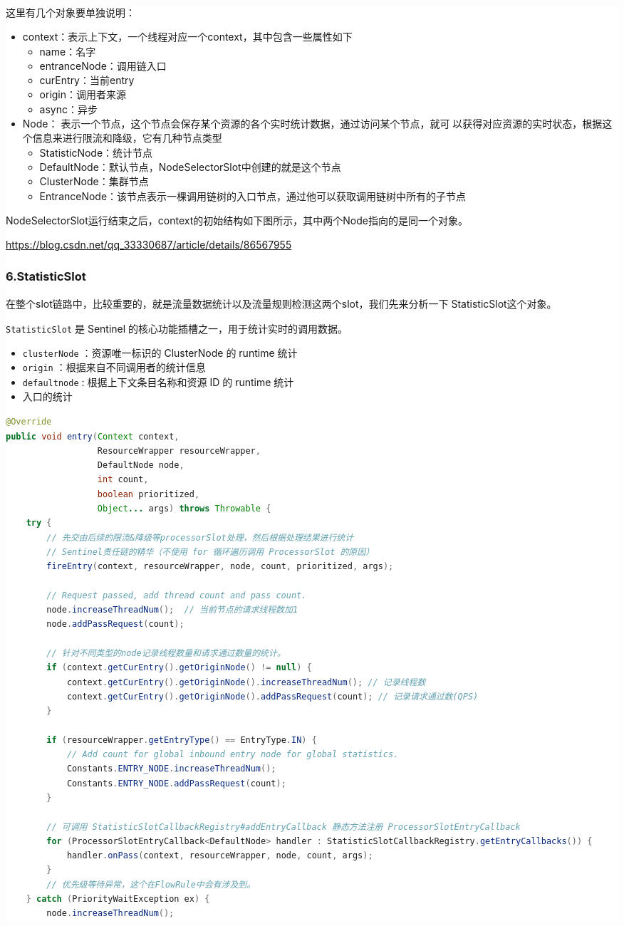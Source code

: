 这里有几个对象要单独说明：

- context：表示上下文，一个线程对应一个context，其中包含一些属性如下
  - name：名字 
  - entranceNode：调用链入口 
  - curEntry：当前entry 
  - origin：调用者来源 
  - async：异步
- Node： 表示一个节点，这个节点会保存某个资源的各个实时统计数据，通过访问某个节点，就可 以获得对应资源的实时状态，根据这个信息来进行限流和降级，它有几种节点类型
  - StatisticNode：统计节点 
  - DefaultNode：默认节点，NodeSelectorSlot中创建的就是这个节点 
  - ClusterNode：集群节点 
  - EntranceNode：该节点表示一棵调用链树的入口节点，通过他可以获取调用链树中所有的子节点

NodeSelectorSlot运行结束之后，context的初始结构如下图所示，其中两个Node指向的是同一个对象。

https://blog.csdn.net/qq_33330687/article/details/86567955



### 6.StatisticSlot

在整个slot链路中，比较重要的，就是流量数据统计以及流量规则检测这两个slot，我们先来分析一下 StatisticSlot这个对象。

`StatisticSlot` 是 Sentinel 的核心功能插槽之一，用于统计实时的调用数据。

- `clusterNode` ：资源唯一标识的 ClusterNode 的 runtime 统计 
- `origin` ：根据来自不同调用者的统计信息 
- `defaultnode` : 根据上下文条目名称和资源 ID 的 runtime 统计 
- 入口的统计

```java
@Override
public void entry(Context context, 
                  ResourceWrapper resourceWrapper, 
                  DefaultNode node, 
                  int count,
                  boolean prioritized, 
                  Object... args) throws Throwable {
    try {
        // 先交由后续的限流&降级等processorSlot处理，然后根据处理结果进行统计
		// Sentinel责任链的精华（不使用 for 循环遍历调用 ProcessorSlot 的原因）
        fireEntry(context, resourceWrapper, node, count, prioritized, args);

        // Request passed, add thread count and pass count.
        node.increaseThreadNum();  // 当前节点的请求线程数加1
        node.addPassRequest(count);
		
        // 针对不同类型的node记录线程数量和请求通过数量的统计。
        if (context.getCurEntry().getOriginNode() != null) {
            context.getCurEntry().getOriginNode().increaseThreadNum(); // 记录线程数
            context.getCurEntry().getOriginNode().addPassRequest(count); // 记录请求通过数(QPS)
        }

        if (resourceWrapper.getEntryType() == EntryType.IN) {
            // Add count for global inbound entry node for global statistics.
            Constants.ENTRY_NODE.increaseThreadNum();
            Constants.ENTRY_NODE.addPassRequest(count);
        }

        // 可调用 StatisticSlotCallbackRegistry#addEntryCallback 静态方法注册 ProcessorSlotEntryCallback
        for (ProcessorSlotEntryCallback<DefaultNode> handler : StatisticSlotCallbackRegistry.getEntryCallbacks()) {
            handler.onPass(context, resourceWrapper, node, count, args);
        }
        // 优先级等待异常，这个在FlowRule中会有涉及到。
    } catch (PriorityWaitException ex) {
        node.increaseThreadNum();
```